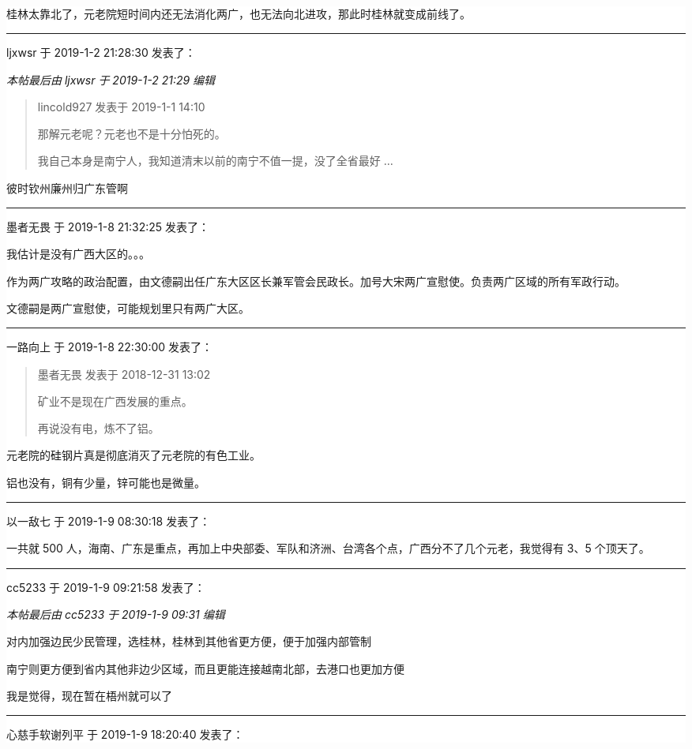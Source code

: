 桂林太靠北了，元老院短时间内还无法消化两广，也无法向北进攻，那此时桂林就变成前线了。

---

ljxwsr 于 2019-1-2 21:28:30 发表了：

_本帖最后由 ljxwsr 于 2019-1-2 21:29 编辑_

> lincold927 发表于 2019-1-1 14:10
>
> 那解元老呢？元老也不是十分怕死的。
>
> 我自己本身是南宁人，我知道清末以前的南宁不值一提，没了全省最好 ...

彼时钦州廉州归广东管啊

---

墨者无畏 于 2019-1-8 21:32:25 发表了：

我估计是没有广西大区的。。。

作为两广攻略的政治配置，由文德嗣出任广东大区区长兼军管会民政长。加号大宋两广宣慰使。负责两广区域的所有军政行动。

文德嗣是两广宣慰使，可能规划里只有两广大区。

---

一路向上 于 2019-1-8 22:30:00 发表了：

> 墨者无畏 发表于 2018-12-31 13:02
>
> 矿业不是现在广西发展的重点。
>
> 再说没有电，炼不了铝。

元老院的硅钢片真是彻底消灭了元老院的有色工业。

铝也没有，铜有少量，锌可能也是微量。

---

以一敌七 于 2019-1-9 08:30:18 发表了：

一共就 500 人，海南、广东是重点，再加上中央部委、军队和济洲、台湾各个点，广西分不了几个元老，我觉得有 3、5 个顶天了。

---

cc5233 于 2019-1-9 09:21:58 发表了：

_本帖最后由 cc5233 于 2019-1-9 09:31 编辑_

对内加强边民少民管理，选桂林，桂林到其他省更方便，便于加强内部管制

南宁则更方便到省内其他非边少区域，而且更能连接越南北部，去港口也更加方便

我是觉得，现在暂在梧州就可以了

---

心慈手软谢列平 于 2019-1-9 18:20:40 发表了：
